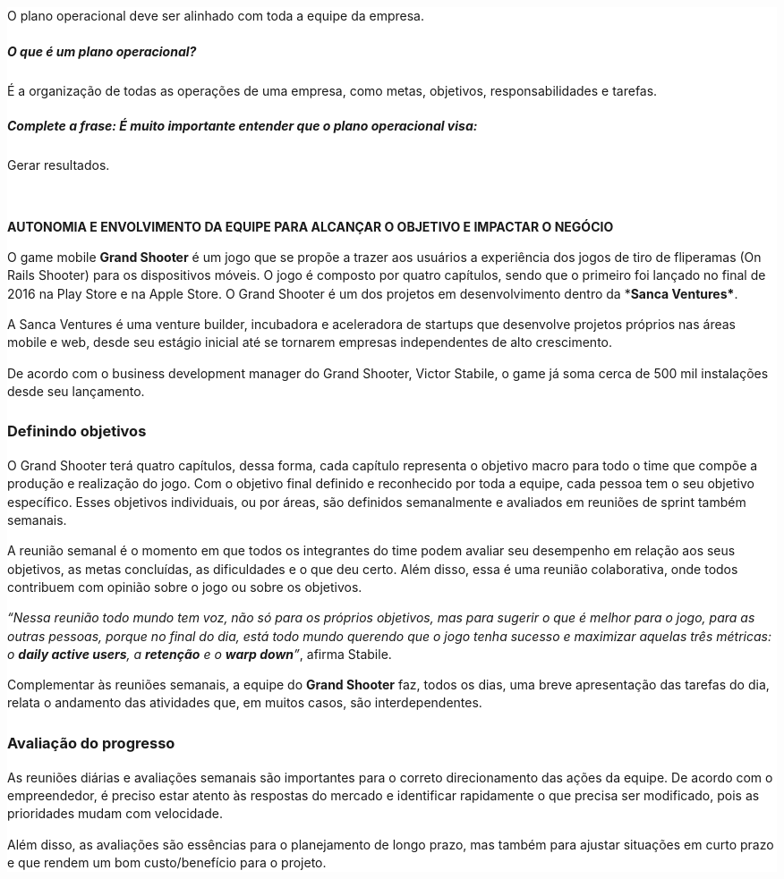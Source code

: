 O plano operacional deve ser alinhado com toda a equipe da empresa.

##### O que é um plano operacional?

É a organização de todas as operações de uma empresa, como metas, objetivos, responsabilidades e tarefas.

##### Complete a frase: É muito importante entender que o plano operacional visa:

Gerar resultados.



<br>

**AUTONOMIA E ENVOLVIMENTO DA EQUIPE PARA ALCANÇAR O OBJETIVO E IMPACTAR O NEGÓCIO**

O game mobile **Grand Shooter** é um jogo que se propõe a trazer aos usuários a experiência dos jogos de tiro de fliperamas (On Rails Shooter) para os dispositivos móveis. O jogo é composto por quatro capítulos, sendo que o primeiro foi lançado no final de 2016 na Play Store e na Apple Store. O Grand Shooter é um dos projetos em desenvolvimento dentro da ***Sanca Ventures\***.

A Sanca Ventures é uma venture builder, incubadora e aceleradora de startups que desenvolve projetos próprios nas áreas mobile e web, desde seu estágio inicial até se tornarem empresas independentes de alto crescimento.

De acordo com o business development manager do Grand Shooter, Victor Stabile, o game já soma cerca de 500 mil instalações desde seu lançamento.

### **Definindo objetivos**

O Grand Shooter terá quatro capítulos, dessa forma, cada capítulo representa o objetivo macro para todo o time que compõe a produção e realização do jogo. Com o objetivo final definido e reconhecido por toda a equipe, cada pessoa tem o seu objetivo específico. Esses objetivos individuais, ou por áreas, são definidos semanalmente e avaliados em reuniões de sprint também semanais.

A reunião semanal é o momento em que todos os integrantes do time podem avaliar seu desempenho em relação aos seus objetivos, as metas concluídas, as dificuldades e o que deu certo. Além disso, essa é uma reunião colaborativa, onde todos contribuem com opinião sobre o jogo ou sobre os objetivos.

*“Nessa reunião todo mundo tem voz, não só para os próprios objetivos, mas para sugerir o que é melhor para o jogo, para as outras pessoas, porque no final do dia, está todo mundo querendo que o jogo tenha sucesso e maximizar aquelas três métricas: o **daily active users**, a **retenção** e o **warp down**”*, afirma Stabile.

Complementar às reuniões semanais, a equipe do **Grand Shooter** faz, todos os dias, uma breve apresentação das tarefas do dia, relata o andamento das atividades que, em muitos casos, são interdependentes.

### **Avaliação do progresso**

As reuniões diárias e avaliações semanais são importantes para o correto direcionamento das ações da equipe. De acordo com o empreendedor, é preciso estar atento às respostas do mercado e identificar rapidamente o que precisa ser modificado, pois as prioridades mudam com velocidade.

Além disso, as avaliações são essências para o planejamento de longo prazo, mas também para ajustar situações em curto prazo e que rendem um bom custo/benefício para o projeto.
